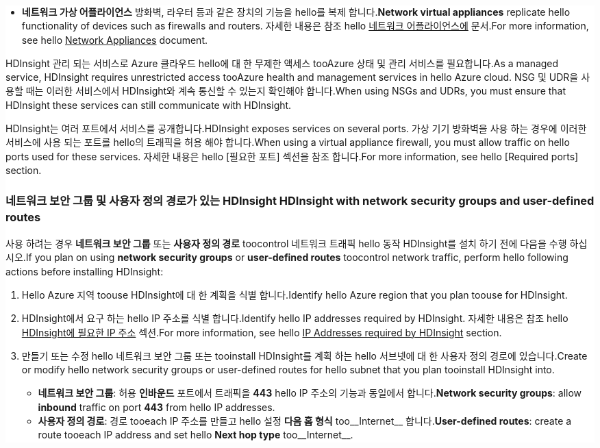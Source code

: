 * <span data-ttu-id="4042f-223">**네트워크 가상 어플라이언스** 방화벽, 라우터 등과 같은 장치의 기능을 hello를 복제 합니다.</span><span class="sxs-lookup"><span data-stu-id="4042f-223">**Network virtual appliances** replicate hello functionality of devices such as firewalls and routers.</span></span> <span data-ttu-id="4042f-224">자세한 내용은 참조 hello [네트워크 어플라이언스에](https://azure.microsoft.com/solutions/network-appliances) 문서.</span><span class="sxs-lookup"><span data-stu-id="4042f-224">For more information, see hello [Network Appliances](https://azure.microsoft.com/solutions/network-appliances) document.</span></span>

<span data-ttu-id="4042f-225">HDInsight 관리 되는 서비스로 Azure 클라우드 hello에 대 한 무제한 액세스 tooAzure 상태 및 관리 서비스를 필요합니다.</span><span class="sxs-lookup"><span data-stu-id="4042f-225">As a managed service, HDInsight requires unrestricted access tooAzure health and management services in hello Azure cloud.</span></span> <span data-ttu-id="4042f-226">NSG 및 UDR을 사용할 때는 이러한 서비스에서 HDInsight와 계속 통신할 수 있는지 확인해야 합니다.</span><span class="sxs-lookup"><span data-stu-id="4042f-226">When using NSGs and UDRs, you must ensure that HDInsight these services can still communicate with HDInsight.</span></span>

<span data-ttu-id="4042f-227">HDInsight는 여러 포트에서 서비스를 공개합니다.</span><span class="sxs-lookup"><span data-stu-id="4042f-227">HDInsight exposes services on several ports.</span></span> <span data-ttu-id="4042f-228">가상 기기 방화벽을 사용 하는 경우에 이러한 서비스에 사용 되는 포트를 hello의 트래픽을 허용 해야 합니다.</span><span class="sxs-lookup"><span data-stu-id="4042f-228">When using a virtual appliance firewall, you must allow traffic on hello ports used for these services.</span></span> <span data-ttu-id="4042f-229">자세한 내용은 hello [필요한 포트] 섹션을 참조 합니다.</span><span class="sxs-lookup"><span data-stu-id="4042f-229">For more information, see hello [Required ports] section.</span></span>

### <span data-ttu-id="4042f-230"><a id="hdinsight-ip"></a> 네트워크 보안 그룹 및 사용자 정의 경로가 있는 HDInsight</span><span class="sxs-lookup"><span data-stu-id="4042f-230"><a id="hdinsight-ip"></a> HDInsight with network security groups and user-defined routes</span></span>

<span data-ttu-id="4042f-231">사용 하려는 경우 **네트워크 보안 그룹** 또는 **사용자 정의 경로** toocontrol 네트워크 트래픽 hello 동작 HDInsight를 설치 하기 전에 다음을 수행 하십시오.</span><span class="sxs-lookup"><span data-stu-id="4042f-231">If you plan on using **network security groups** or **user-defined routes** toocontrol network traffic, perform hello following actions before installing HDInsight:</span></span>

1. <span data-ttu-id="4042f-232">Hello Azure 지역 toouse HDInsight에 대 한 계획을 식별 합니다.</span><span class="sxs-lookup"><span data-stu-id="4042f-232">Identify hello Azure region that you plan toouse for HDInsight.</span></span>

2. <span data-ttu-id="4042f-233">HDInsight에서 요구 하는 hello IP 주소를 식별 합니다.</span><span class="sxs-lookup"><span data-stu-id="4042f-233">Identify hello IP addresses required by HDInsight.</span></span> <span data-ttu-id="4042f-234">자세한 내용은 참조 hello [HDInsight에 필요한 IP 주소](#hdinsight-ip) 섹션.</span><span class="sxs-lookup"><span data-stu-id="4042f-234">For more information, see hello [IP Addresses required by HDInsight](#hdinsight-ip) section.</span></span>

3. <span data-ttu-id="4042f-235">만들기 또는 수정 hello 네트워크 보안 그룹 또는 tooinstall HDInsight를 계획 하는 hello 서브넷에 대 한 사용자 정의 경로에 있습니다.</span><span class="sxs-lookup"><span data-stu-id="4042f-235">Create or modify hello network security groups or user-defined routes for hello subnet that you plan tooinstall HDInsight into.</span></span>

    * <span data-ttu-id="4042f-236">__네트워크 보안 그룹__: 허용 __인바운드__ 포트에서 트래픽을 __443__ hello IP 주소의 기능과 동일에서 합니다.</span><span class="sxs-lookup"><span data-stu-id="4042f-236">__Network security groups__: allow __inbound__ traffic on port __443__ from hello IP addresses.</span></span>
    * <span data-ttu-id="4042f-237">__사용자 정의 경로__: 경로 tooeach IP 주소를 만들고 hello 설정 __다음 홉 형식__ too__Internet__ 합니다.</span><span class="sxs-lookup"><span data-stu-id="4042f-237">__User-defined routes__: create a route tooeach IP address and set hello __Next hop type__ too__Internet__.</span></span>
